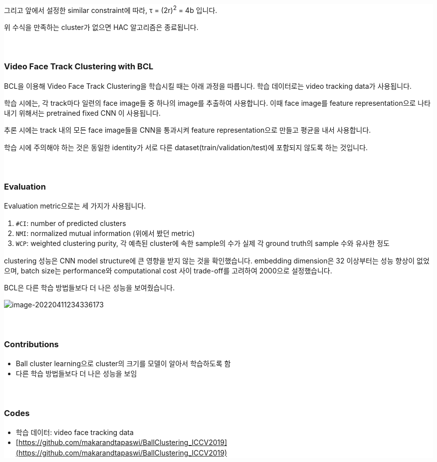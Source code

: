 그리고 앞에서 설정한 similar constraint에 따라, τ = (2r)<sup>2</sup> = 4b 입니다. 

위 수식을 만족하는 cluster가 없으면 HAC 알고리즘은 종료됩니다. 





<br>

### Video Face Track Clustering with BCL

BCL을 이용해 Video Face Track Clustering을 학습시킬 때는 아래 과정을 따릅니다. 학습 데이터로는 video tracking data가 사용됩니다. 

학습 시에는, 각 track마다 일련의 face image들 중 하나의 image를 추출하여 사용합니다. 이때 face image를 feature representation으로 나타내기 위해서는 pretrained fixed CNN 이 사용됩니다. 

추론 시에는 track 내의 모든 face image들을 CNN을 통과시켜 feature representation으로 만들고 평균을 내서 사용합니다. 

학습 시에 주의해야 하는 것은 동일한 identity가 서로 다른 dataset(train/validation/test)에 포함되지 않도록 하는 것입니다. 



<br>

### Evaluation

Evaluation metric으로는 세 가지가 사용됩니다. 

1. `#CI`: number of predicted clusters
2. `NMI`: normalized mutual information (위에서 봤던 metric)
3. `WCP`: weighted clustering purity, 각 예측된 cluster에 속한 sample의 수가 실제 각 ground truth의 sample 수와 유사한 정도

clustering 성능은 CNN model structure에 큰 영향을 받지 않는 것을 확인했습니다. embedding dimension은 32 이상부터는 성능 향상이 없었으며, batch size는 performance와 computational cost 사이 trade-off를 고려하여 2000으로 설정했습니다. 

BCL은 다른 학습 방법들보다 더 나은 성능을 보여줬습니다. 

![image-20220411234336173](https://user-images.githubusercontent.com/70505378/162919083-547c8eda-8c72-4dbe-9877-6bc5d65679bc.png)



<br>

### Contributions

* Ball cluster learning으로 cluster의 크기를 모델이 알아서 학습하도록 함
* 다른 학습 방법들보다 더 나은 성능을 보임







<br>

### Codes

* 학습 데이터: video face tracking data
* [https://github.com/makarandtapaswi/BallClustering_ICCV2019](https://github.com/makarandtapaswi/BallClustering_ICCV2019)
